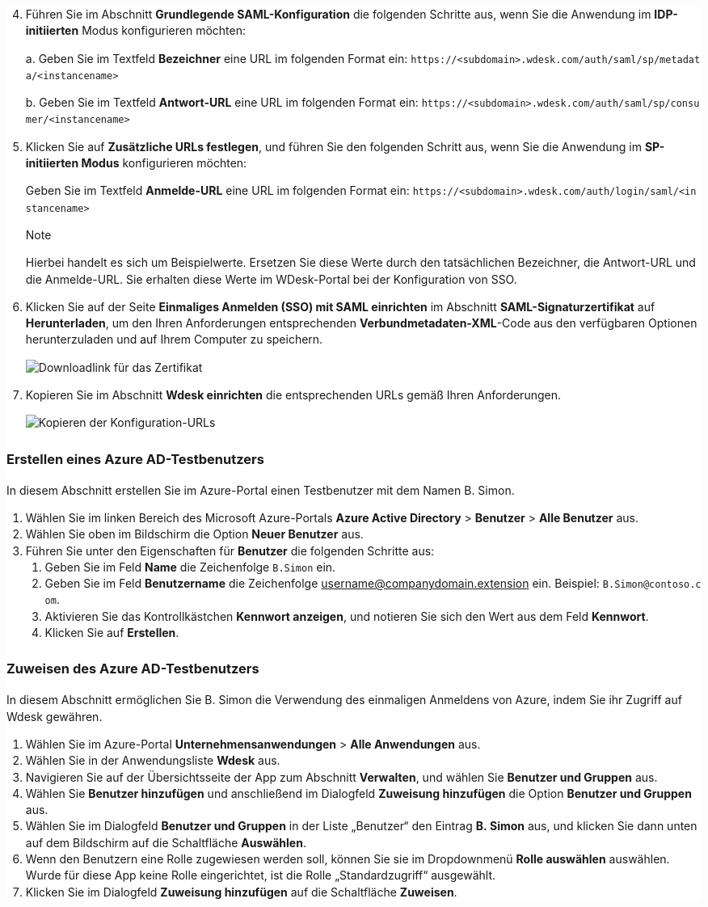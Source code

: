4. Führen Sie im Abschnitt **Grundlegende SAML-Konfiguration** die folgenden Schritte aus, wenn Sie die Anwendung im **IDP-initiierten** Modus konfigurieren möchten:

    a. Geben Sie im Textfeld **Bezeichner** eine URL im folgenden Format ein: `https://<subdomain>.wdesk.com/auth/saml/sp/metadata/<instancename>`

    b. Geben Sie im Textfeld **Antwort-URL** eine URL im folgenden Format ein: `https://<subdomain>.wdesk.com/auth/saml/sp/consumer/<instancename>`

5. Klicken Sie auf **Zusätzliche URLs festlegen**, und führen Sie den folgenden Schritt aus, wenn Sie die Anwendung im **SP-initiierten Modus** konfigurieren möchten:

    Geben Sie im Textfeld **Anmelde-URL** eine URL im folgenden Format ein: `https://<subdomain>.wdesk.com/auth/login/saml/<instancename>`

    > [!NOTE]
    > Hierbei handelt es sich um Beispielwerte. Ersetzen Sie diese Werte durch den tatsächlichen Bezeichner, die Antwort-URL und die Anmelde-URL. Sie erhalten diese Werte im WDesk-Portal bei der Konfiguration von SSO.

4. Klicken Sie auf der Seite **Einmaliges Anmelden (SSO) mit SAML einrichten** im Abschnitt **SAML-Signaturzertifikat** auf **Herunterladen**, um den Ihren Anforderungen entsprechenden **Verbundmetadaten-XML**-Code aus den verfügbaren Optionen herunterzuladen und auf Ihrem Computer zu speichern.

    ![Downloadlink für das Zertifikat](common/metadataxml.png)

6. Kopieren Sie im Abschnitt **Wdesk einrichten** die entsprechenden URLs gemäß Ihren Anforderungen.

    ![Kopieren der Konfiguration-URLs](common/copy-configuration-urls.png)

    
### <a name="create-an-azure-ad-test-user"></a>Erstellen eines Azure AD-Testbenutzers 

In diesem Abschnitt erstellen Sie im Azure-Portal einen Testbenutzer mit dem Namen B. Simon.

1. Wählen Sie im linken Bereich des Microsoft Azure-Portals **Azure Active Directory** > **Benutzer** > **Alle Benutzer** aus.
1. Wählen Sie oben im Bildschirm die Option **Neuer Benutzer** aus.
1. Führen Sie unter den Eigenschaften für **Benutzer** die folgenden Schritte aus:
   1. Geben Sie im Feld **Name** die Zeichenfolge `B.Simon` ein.  
   1. Geben Sie im Feld **Benutzername** die Zeichenfolge username@companydomain.extension ein. Beispiel: `B.Simon@contoso.com`.
   1. Aktivieren Sie das Kontrollkästchen **Kennwort anzeigen**, und notieren Sie sich den Wert aus dem Feld **Kennwort**.
   1. Klicken Sie auf **Erstellen**.

### <a name="assign-the-azure-ad-test-user"></a>Zuweisen des Azure AD-Testbenutzers

In diesem Abschnitt ermöglichen Sie B. Simon die Verwendung des einmaligen Anmeldens von Azure, indem Sie ihr Zugriff auf Wdesk gewähren.

1. Wählen Sie im Azure-Portal **Unternehmensanwendungen** > **Alle Anwendungen** aus.
1. Wählen Sie in der Anwendungsliste **Wdesk** aus.
1. Navigieren Sie auf der Übersichtsseite der App zum Abschnitt **Verwalten**, und wählen Sie **Benutzer und Gruppen** aus.
1. Wählen Sie **Benutzer hinzufügen** und anschließend im Dialogfeld **Zuweisung hinzufügen** die Option **Benutzer und Gruppen** aus.
1. Wählen Sie im Dialogfeld **Benutzer und Gruppen** in der Liste „Benutzer“ den Eintrag **B. Simon** aus, und klicken Sie dann unten auf dem Bildschirm auf die Schaltfläche **Auswählen**.
1. Wenn den Benutzern eine Rolle zugewiesen werden soll, können Sie sie im Dropdownmenü **Rolle auswählen** auswählen. Wurde für diese App keine Rolle eingerichtet, ist die Rolle „Standardzugriff“ ausgewählt.
1. Klicken Sie im Dialogfeld **Zuweisung hinzufügen** auf die Schaltfläche **Zuweisen**.
